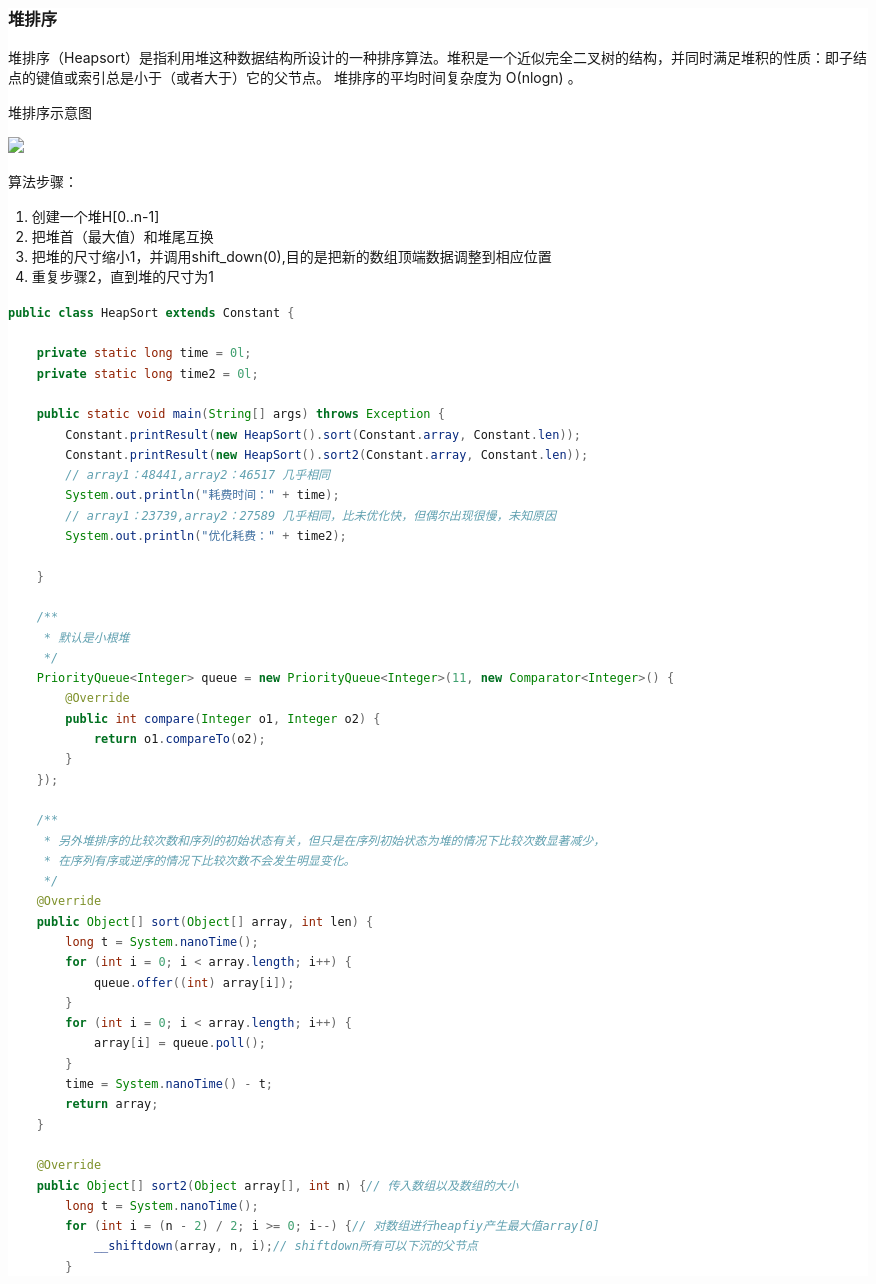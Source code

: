 ### 堆排序

堆排序（Heapsort）是指利用堆这种数据结构所设计的一种排序算法。堆积是一个近似完全二叉树的结构，并同时满足堆积的性质：即子结点的键值或索引总是小于（或者大于）它的父节点。
堆排序的平均时间复杂度为 Ο(nlogn) 。

堆排序示意图

![](../public/image/Sorting_heapsort_anim.gif)

算法步骤：

1. 创建一个堆H[0..n-1]
2. 把堆首（最大值）和堆尾互换
3. 把堆的尺寸缩小1，并调用shift_down(0),目的是把新的数组顶端数据调整到相应位置
4. 重复步骤2，直到堆的尺寸为1

```java
public class HeapSort extends Constant {

	private static long time = 0l;
	private static long time2 = 0l;

	public static void main(String[] args) throws Exception {
		Constant.printResult(new HeapSort().sort(Constant.array, Constant.len));
		Constant.printResult(new HeapSort().sort2(Constant.array, Constant.len));
		// array1：48441,array2：46517 几乎相同
		System.out.println("耗费时间：" + time);
		// array1：23739,array2：27589 几乎相同，比未优化快，但偶尔出现很慢，未知原因
		System.out.println("优化耗费：" + time2);

	}

	/**
	 * 默认是小根堆
	 */
	PriorityQueue<Integer> queue = new PriorityQueue<Integer>(11, new Comparator<Integer>() {
		@Override
		public int compare(Integer o1, Integer o2) {
			return o1.compareTo(o2);
		}
	});

	/**
	 * 另外堆排序的比较次数和序列的初始状态有关，但只是在序列初始状态为堆的情况下比较次数显著减少，
	 * 在序列有序或逆序的情况下比较次数不会发生明显变化。
	 */
	@Override
	public Object[] sort(Object[] array, int len) {
		long t = System.nanoTime();
		for (int i = 0; i < array.length; i++) {
			queue.offer((int) array[i]);
		}
		for (int i = 0; i < array.length; i++) {
			array[i] = queue.poll();
		}
		time = System.nanoTime() - t;
		return array;
	}

	@Override
	public Object[] sort2(Object array[], int n) {// 传入数组以及数组的大小
		long t = System.nanoTime();
		for (int i = (n - 2) / 2; i >= 0; i--) {// 对数组进行heapfiy产生最大值array[0]
			__shiftdown(array, n, i);// shiftdown所有可以下沉的父节点
		}
```